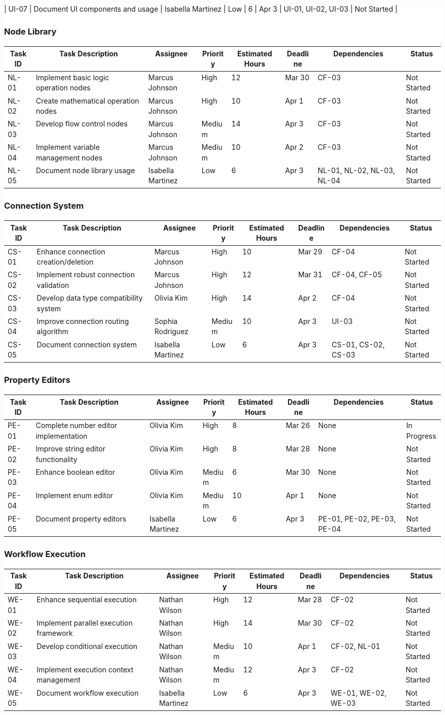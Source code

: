 | UI-07 | Document UI components and usage | Isabella Martinez | Low | 6 | Apr 3 | UI-01, UI-02, UI-03 | Not Started |

### Node Library

| Task ID | Task Description | Assignee | Priority | Estimated Hours | Deadline | Dependencies | Status |
|---------|-----------------|----------|----------|----------------|----------|--------------|--------|
| NL-01 | Implement basic logic operation nodes | Marcus Johnson | High | 12 | Mar 30 | CF-03 | Not Started |
| NL-02 | Create mathematical operation nodes | Marcus Johnson | High | 10 | Apr 1 | CF-03 | Not Started |
| NL-03 | Develop flow control nodes | Marcus Johnson | Medium | 14 | Apr 3 | CF-03 | Not Started |
| NL-04 | Implement variable management nodes | Marcus Johnson | Medium | 10 | Apr 2 | CF-03 | Not Started |
| NL-05 | Document node library usage | Isabella Martinez | Low | 6 | Apr 3 | NL-01, NL-02, NL-03, NL-04 | Not Started |

### Connection System

| Task ID | Task Description | Assignee | Priority | Estimated Hours | Deadline | Dependencies | Status |
|---------|-----------------|----------|----------|----------------|----------|--------------|--------|
| CS-01 | Enhance connection creation/deletion | Marcus Johnson | High | 10 | Mar 29 | CF-04 | Not Started |
| CS-02 | Implement robust connection validation | Marcus Johnson | High | 12 | Mar 31 | CF-04, CF-05 | Not Started |
| CS-03 | Develop data type compatibility system | Olivia Kim | High | 14 | Apr 2 | CF-04 | Not Started |
| CS-04 | Improve connection routing algorithm | Sophia Rodriguez | Medium | 10 | Apr 3 | UI-03 | Not Started |
| CS-05 | Document connection system | Isabella Martinez | Low | 6 | Apr 3 | CS-01, CS-02, CS-03 | Not Started |

### Property Editors

| Task ID | Task Description | Assignee | Priority | Estimated Hours | Deadline | Dependencies | Status |
|---------|-----------------|----------|----------|----------------|----------|--------------|--------|
| PE-01 | Complete number editor implementation | Olivia Kim | High | 8 | Mar 26 | None | In Progress |
| PE-02 | Improve string editor functionality | Olivia Kim | High | 8 | Mar 28 | None | Not Started |
| PE-03 | Enhance boolean editor | Olivia Kim | Medium | 6 | Mar 30 | None | Not Started |
| PE-04 | Implement enum editor | Olivia Kim | Medium | 10 | Apr 1 | None | Not Started |
| PE-05 | Document property editors | Isabella Martinez | Low | 6 | Apr 3 | PE-01, PE-02, PE-03, PE-04 | Not Started |

### Workflow Execution

| Task ID | Task Description | Assignee | Priority | Estimated Hours | Deadline | Dependencies | Status |
|---------|-----------------|----------|----------|----------------|----------|--------------|--------|
| WE-01 | Enhance sequential execution | Nathan Wilson | High | 12 | Mar 28 | CF-02 | Not Started |
| WE-02 | Implement parallel execution framework | Nathan Wilson | High | 14 | Mar 30 | CF-02 | Not Started |
| WE-03 | Develop conditional execution | Nathan Wilson | Medium | 10 | Apr 1 | CF-02, NL-01 | Not Started |
| WE-04 | Implement execution context management | Nathan Wilson | Medium | 12 | Apr 3 | CF-02 | Not Started |
| WE-05 | Document workflow execution | Isabella Martinez | Low | 6 | Apr 3 | WE-01, WE-02, WE-03 | Not Started |
